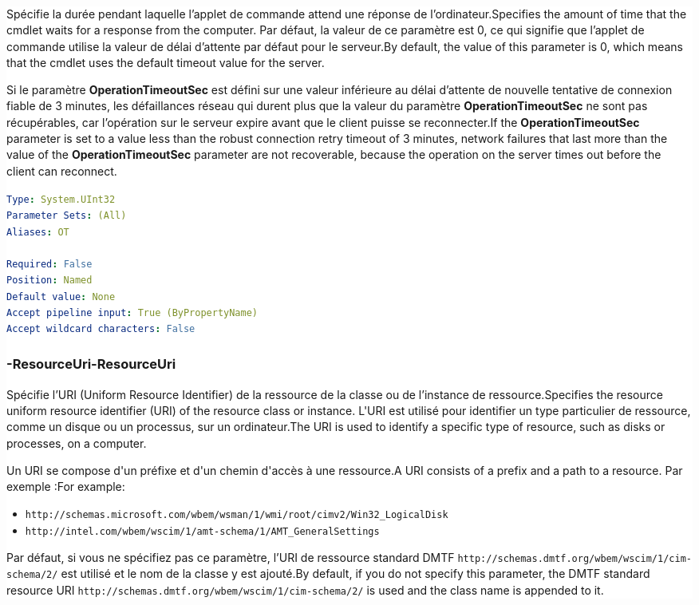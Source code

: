 <span data-ttu-id="d6736-151">Spécifie la durée pendant laquelle l’applet de commande attend une réponse de l’ordinateur.</span><span class="sxs-lookup"><span data-stu-id="d6736-151">Specifies the amount of time that the cmdlet waits for a response from the computer.</span></span> <span data-ttu-id="d6736-152">Par défaut, la valeur de ce paramètre est 0, ce qui signifie que l’applet de commande utilise la valeur de délai d’attente par défaut pour le serveur.</span><span class="sxs-lookup"><span data-stu-id="d6736-152">By default, the value of this parameter is 0, which means that the cmdlet uses the default timeout value for the server.</span></span>

<span data-ttu-id="d6736-153">Si le paramètre **OperationTimeoutSec** est défini sur une valeur inférieure au délai d’attente de nouvelle tentative de connexion fiable de 3 minutes, les défaillances réseau qui durent plus que la valeur du paramètre **OperationTimeoutSec** ne sont pas récupérables, car l’opération sur le serveur expire avant que le client puisse se reconnecter.</span><span class="sxs-lookup"><span data-stu-id="d6736-153">If the **OperationTimeoutSec** parameter is set to a value less than the robust connection retry timeout of 3 minutes, network failures that last more than the value of the **OperationTimeoutSec** parameter are not recoverable, because the operation on the server times out before the client can reconnect.</span></span>

```yaml
Type: System.UInt32
Parameter Sets: (All)
Aliases: OT

Required: False
Position: Named
Default value: None
Accept pipeline input: True (ByPropertyName)
Accept wildcard characters: False
```

### <span data-ttu-id="d6736-154">-ResourceUri</span><span class="sxs-lookup"><span data-stu-id="d6736-154">-ResourceUri</span></span>

<span data-ttu-id="d6736-155">Spécifie l’URI (Uniform Resource Identifier) de la ressource de la classe ou de l’instance de ressource.</span><span class="sxs-lookup"><span data-stu-id="d6736-155">Specifies the resource uniform resource identifier (URI) of the resource class or instance.</span></span> <span data-ttu-id="d6736-156">L'URI est utilisé pour identifier un type particulier de ressource, comme un disque ou un processus, sur un ordinateur.</span><span class="sxs-lookup"><span data-stu-id="d6736-156">The URI is used to identify a specific type of resource, such as disks or processes, on a computer.</span></span>

<span data-ttu-id="d6736-157">Un URI se compose d'un préfixe et d'un chemin d'accès à une ressource.</span><span class="sxs-lookup"><span data-stu-id="d6736-157">A URI consists of a prefix and a path to a resource.</span></span> <span data-ttu-id="d6736-158">Par exemple :</span><span class="sxs-lookup"><span data-stu-id="d6736-158">For example:</span></span>

- `http://schemas.microsoft.com/wbem/wsman/1/wmi/root/cimv2/Win32_LogicalDisk`
- `http://intel.com/wbem/wscim/1/amt-schema/1/AMT_GeneralSettings`

<span data-ttu-id="d6736-159">Par défaut, si vous ne spécifiez pas ce paramètre, l’URI de ressource standard DMTF `http://schemas.dmtf.org/wbem/wscim/1/cim-schema/2/` est utilisé et le nom de la classe y est ajouté.</span><span class="sxs-lookup"><span data-stu-id="d6736-159">By default, if you do not specify this parameter, the DMTF standard resource URI `http://schemas.dmtf.org/wbem/wscim/1/cim-schema/2/` is used and the class name is appended to it.</span></span>
